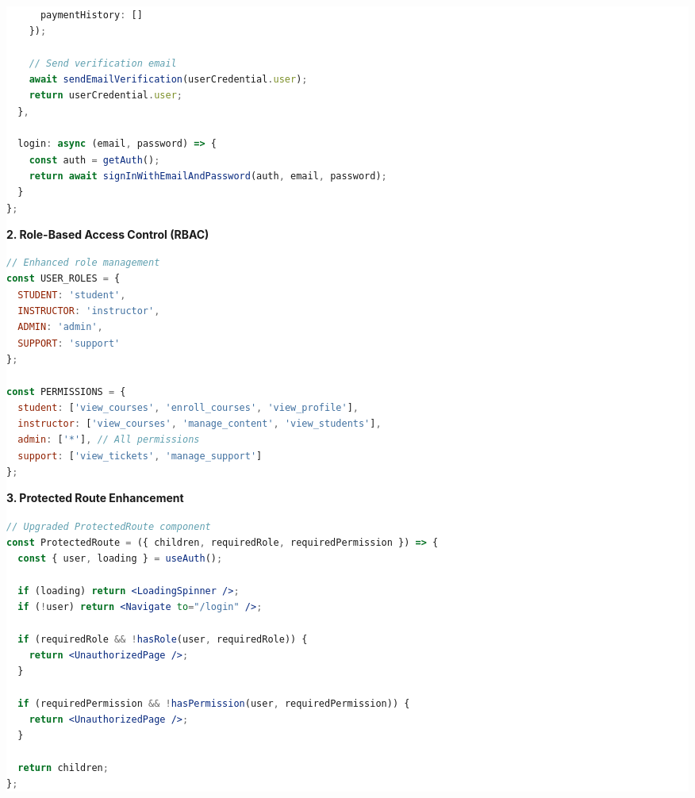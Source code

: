 ```javascript
      paymentHistory: []
    });
    
    // Send verification email
    await sendEmailVerification(userCredential.user);
    return userCredential.user;
  },
  
  login: async (email, password) => {
    const auth = getAuth();
    return await signInWithEmailAndPassword(auth, email, password);
  }
};
```

**2. Role-Based Access Control (RBAC)**
```javascript
// Enhanced role management
const USER_ROLES = {
  STUDENT: 'student',
  INSTRUCTOR: 'instructor', 
  ADMIN: 'admin',
  SUPPORT: 'support'
};

const PERMISSIONS = {
  student: ['view_courses', 'enroll_courses', 'view_profile'],
  instructor: ['view_courses', 'manage_content', 'view_students'],
  admin: ['*'], // All permissions
  support: ['view_tickets', 'manage_support']
};
```

**3. Protected Route Enhancement**
```jsx
// Upgraded ProtectedRoute component
const ProtectedRoute = ({ children, requiredRole, requiredPermission }) => {
  const { user, loading } = useAuth();
  
  if (loading) return <LoadingSpinner />;
  if (!user) return <Navigate to="/login" />;
  
  if (requiredRole && !hasRole(user, requiredRole)) {
    return <UnauthorizedPage />;
  }
  
  if (requiredPermission && !hasPermission(user, requiredPermission)) {
    return <UnauthorizedPage />;
  }
  
  return children;
};
```
